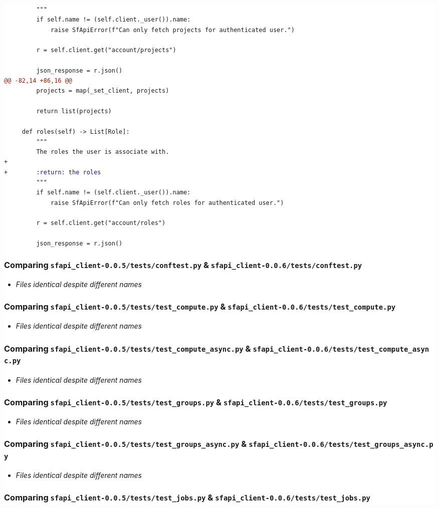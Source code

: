 ```diff
         """
         if self.name != (self.client._user()).name:
             raise SfApiError(f"Can only fetch projects for authenticated user.")
 
         r = self.client.get("account/projects")
 
         json_response = r.json()
@@ -82,14 +86,16 @@
         projects = map(_set_client, projects)
 
         return list(projects)
 
     def roles(self) -> List[Role]:
         """
         The roles the user is associate with.
+
+        :return: the roles
         """
         if self.name != (self.client._user()).name:
             raise SfApiError(f"Can only fetch roles for authenticated user.")
 
         r = self.client.get("account/roles")
 
         json_response = r.json()
```

### Comparing `sfapi_client-0.0.5/tests/conftest.py` & `sfapi_client-0.0.6/tests/conftest.py`

 * *Files identical despite different names*

### Comparing `sfapi_client-0.0.5/tests/test_compute.py` & `sfapi_client-0.0.6/tests/test_compute.py`

 * *Files identical despite different names*

### Comparing `sfapi_client-0.0.5/tests/test_compute_async.py` & `sfapi_client-0.0.6/tests/test_compute_async.py`

 * *Files identical despite different names*

### Comparing `sfapi_client-0.0.5/tests/test_groups.py` & `sfapi_client-0.0.6/tests/test_groups.py`

 * *Files identical despite different names*

### Comparing `sfapi_client-0.0.5/tests/test_groups_async.py` & `sfapi_client-0.0.6/tests/test_groups_async.py`

 * *Files identical despite different names*

### Comparing `sfapi_client-0.0.5/tests/test_jobs.py` & `sfapi_client-0.0.6/tests/test_jobs.py`
